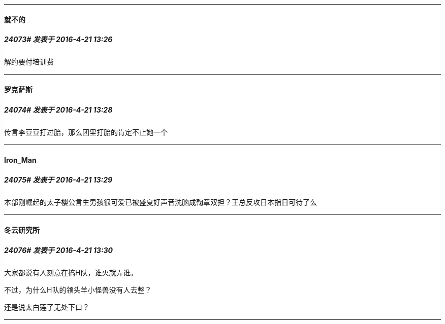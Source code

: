 
-----

####  就不的  
##### 24073#       发表于 2016-4-21 13:26




解约要付培训费  







-----

####  罗克萨斯  
##### 24074#       发表于 2016-4-21 13:28




传言李豆豆打过胎，那么团里打胎的肯定不止她一个







-----

####  Iron_Man  
##### 24075#       发表于 2016-4-21 13:29




本部刚崛起的太子樱公言生男孩很可爱已被盛夏好声音洗脑成鞠章双担？王总反攻日本指日可待了么







-----

####  冬云研究所  
##### 24076#       发表于 2016-4-21 13:30




大家都说有人刻意在搞H队，谁火就弄谁。

不过，为什么H队的领头羊小怪兽没有人去整？

还是说太白莲了无处下口？







-----

